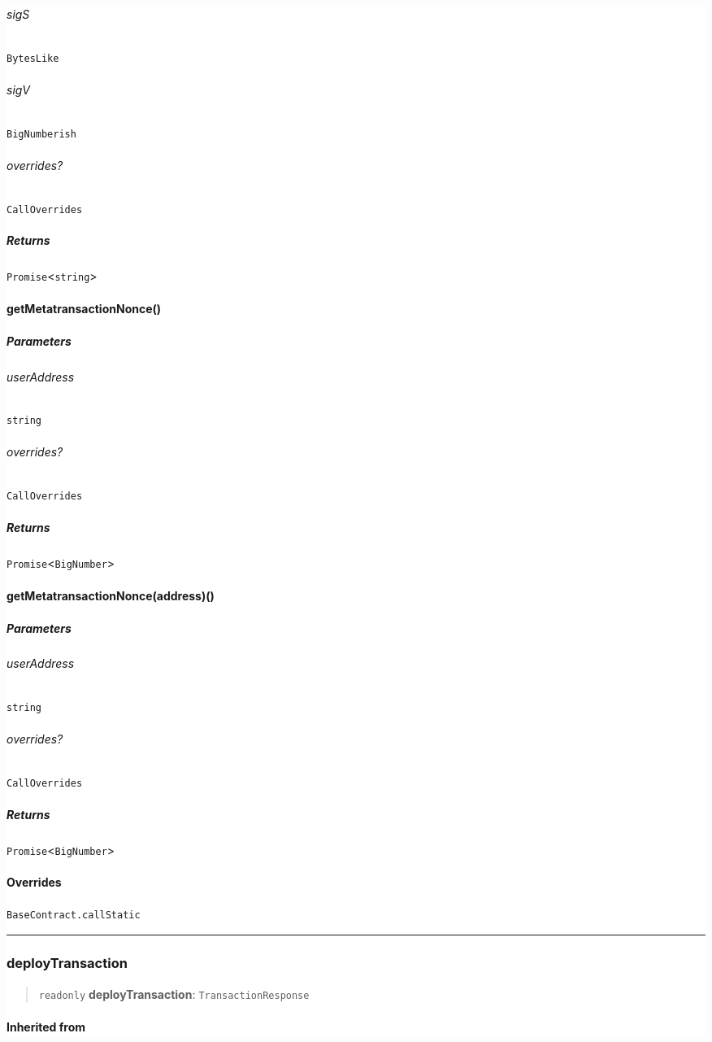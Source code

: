 ###### sigS

`BytesLike`

###### sigV

`BigNumberish`

###### overrides?

`CallOverrides`

##### Returns

`Promise`\<`string`\>

#### getMetatransactionNonce()

##### Parameters

###### userAddress

`string`

###### overrides?

`CallOverrides`

##### Returns

`Promise`\<`BigNumber`\>

#### getMetatransactionNonce(address)()

##### Parameters

###### userAddress

`string`

###### overrides?

`CallOverrides`

##### Returns

`Promise`\<`BigNumber`\>

#### Overrides

`BaseContract.callStatic`

***

### deployTransaction

> `readonly` **deployTransaction**: `TransactionResponse`

#### Inherited from
